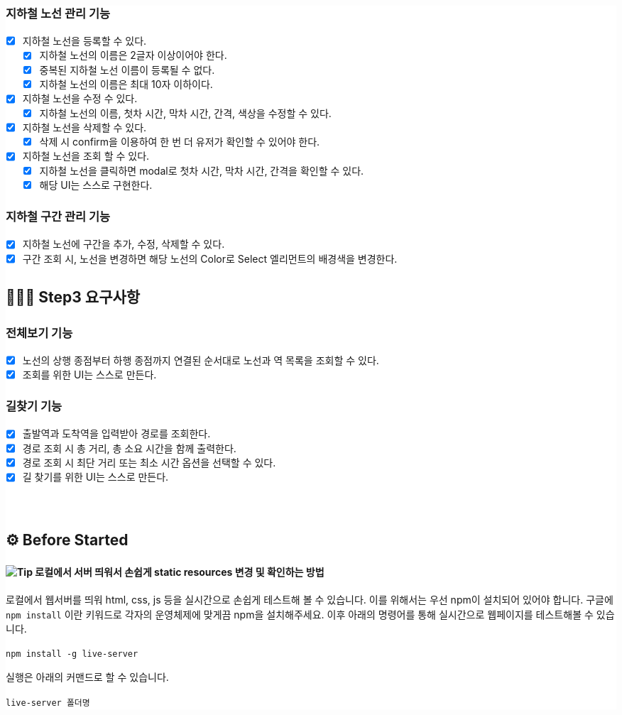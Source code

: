 ### 지하철 노선 관리 기능

- [X] 지하철 노선을 등록할 수 있다.
  - [X] 지하철 노선의 이름은 2글자 이상이어야 한다.
  - [X] 중복된 지하철 노선 이름이 등록될 수 없다.
  - [X] 지하철 노선의 이름은 최대 10자 이하이다.
- [X] 지하철 노선을 수정 수 있다.
  - [X] 지하철 노선의 이름, 첫차 시간, 막차 시간, 간격, 색상을 수정할 수 있다.
- [X] 지하철 노선을 삭제할 수 있다.
  - [X] 삭제 시 confirm을 이용하여 한 번 더 유저가 확인할 수 있어야 한다.
- [X] 지하철 노선을 조회 할 수 있다.
  - [X] 지하철 노선을 클릭하면 modal로 첫차 시간, 막차 시간, 간격을 확인할 수 있다.
  - [X] 해당 UI는 스스로 구현한다.

### 지하철 구간 관리 기능

- [X] 지하철 노선에 구간을 추가, 수정, 삭제할 수 있다.
- [X] 구간 조회 시, 노선을 변경하면 해당 노선의 Color로 Select 엘리먼트의 배경색을 변경한다.

## 🎯🎯🎯 Step3 요구사항

### 전체보기 기능

- [X] 노선의 상행 종점부터 하행 종점까지 연결된 순서대로 노선과 역 목록을 조회할 수 있다.
- [X] 조회를 위한 UI는 스스로 만든다.

### 길찾기 기능

- [X] 출발역과 도착역을 입력받아 경로를 조회한다.
- [X] 경로 조회 시 총 거리, 총 소요 시간을 함께 출력한다.
- [X] 경로 조회 시 최단 거리 또는 최소 시간 옵션을 선택할 수 있다.
- [X] 길 찾기를 위한 UI는 스스로 만든다.

<br>

## ⚙️ Before Started

#### <img alt="Tip" src="https://img.shields.io/static/v1.svg?label=&message=Tip&style=flat-square&color=673ab8"> 로컬에서 서버 띄워서 손쉽게 static resources 변경 및 확인하는 방법

로컬에서 웹서버를 띄워 html, css, js 등을 실시간으로 손쉽게 테스트해 볼 수 있습니다. 이를 위해서는 우선 npm이 설치되어 있어야 합니다. 구글에 `npm install` 이란 키워드로 각자의 운영체제에 맞게끔 npm을 설치해주세요. 이후 아래의 명령어를 통해 실시간으로 웹페이지를 테스트해볼 수 있습니다.

```
npm install -g live-server
```

실행은 아래의 커맨드로 할 수 있습니다.

```
live-server 폴더명
```
